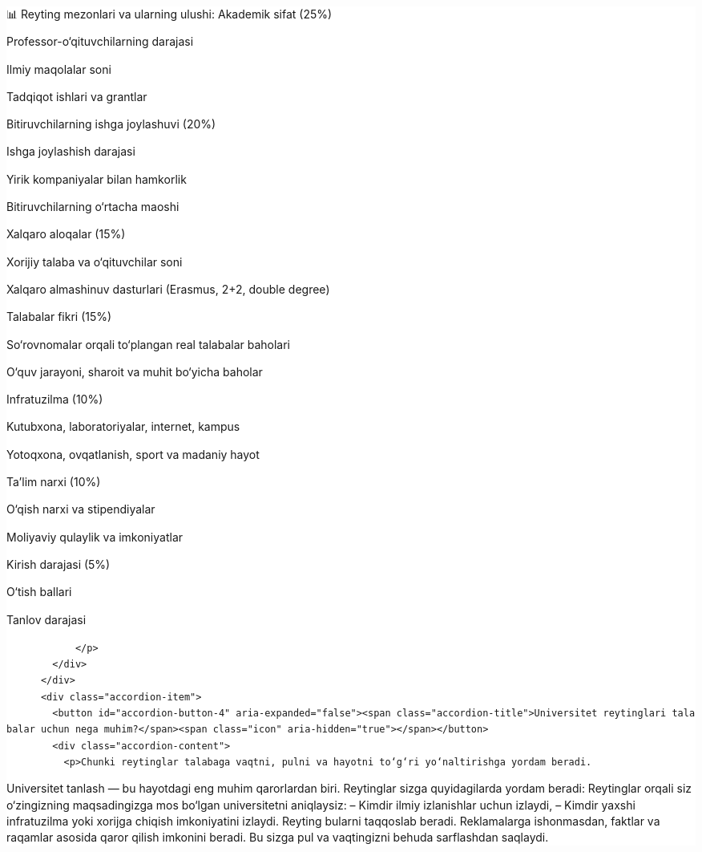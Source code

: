 📊 Reyting mezonlari va ularning ulushi:
Akademik sifat (25%)

Professor-o‘qituvchilarning darajasi

Ilmiy maqolalar soni

Tadqiqot ishlari va grantlar

Bitiruvchilarning ishga joylashuvi (20%)

Ishga joylashish darajasi

Yirik kompaniyalar bilan hamkorlik

Bitiruvchilarning o‘rtacha maoshi

Xalqaro aloqalar (15%)

Xorijiy talaba va o‘qituvchilar soni

Xalqaro almashinuv dasturlari (Erasmus, 2+2, double degree)

Talabalar fikri (15%)

So‘rovnomalar orqali to‘plangan real talabalar baholari

O‘quv jarayoni, sharoit va muhit bo‘yicha baholar

Infratuzilma (10%)

Kutubxona, laboratoriyalar, internet, kampus

Yotoqxona, ovqatlanish, sport va madaniy hayot

Ta’lim narxi (10%)

O‘qish narxi va stipendiyalar

Moliyaviy qulaylik va imkoniyatlar

Kirish darajasi (5%)

O‘tish ballari

Tanlov darajasi


                </p>
            </div>
          </div>
          <div class="accordion-item">
            <button id="accordion-button-4" aria-expanded="false"><span class="accordion-title">Universitet reytinglari talabalar uchun nega muhim?</span><span class="icon" aria-hidden="true"></span></button>
            <div class="accordion-content">
              <p>Chunki reytinglar talabaga vaqtni, pulni va hayotni to‘g‘ri yo‘naltirishga yordam beradi.
Universitet tanlash — bu hayotdagi eng muhim qarorlardan biri. Reytinglar sizga quyidagilarda yordam beradi:
Reytinglar orqali siz o‘zingizning maqsadingizga mos bo‘lgan universitetni aniqlaysiz:
– Kimdir ilmiy izlanishlar uchun izlaydi,
– Kimdir yaxshi infratuzilma yoki xorijga chiqish imkoniyatini izlaydi.
Reyting bularni taqqoslab beradi. Reklamalarga ishonmasdan, faktlar va raqamlar asosida qaror qilish imkonini beradi.
Bu sizga pul va vaqtingizni behuda sarflashdan saqlaydi.
